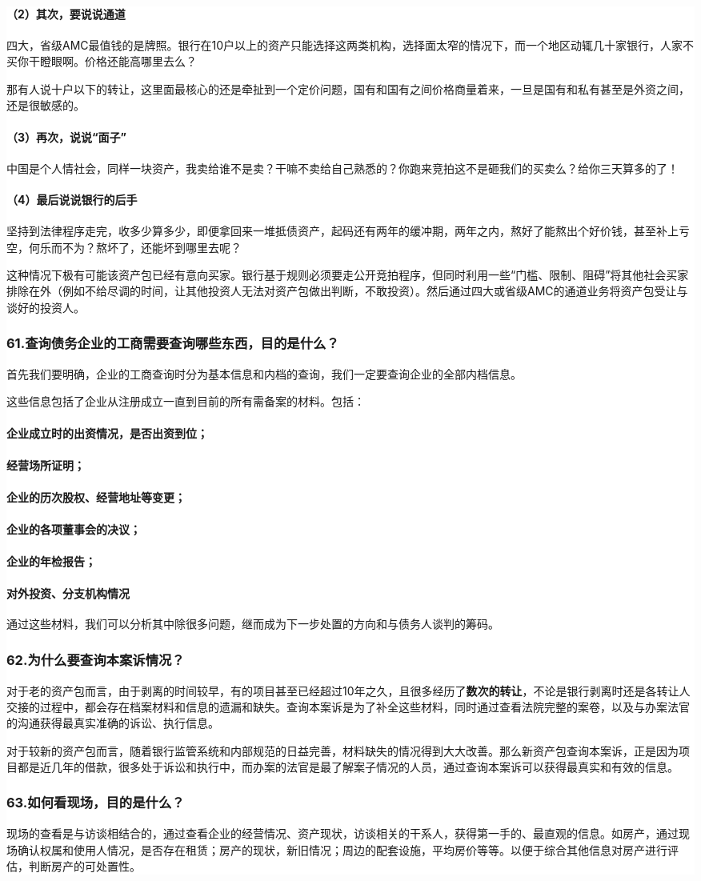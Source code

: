#### （2）其次，要说说通道

四大，省级AMC最值钱的是牌照。银行在10户以上的资产只能选择这两类机构，选择面太窄的情况下，而一个地区动辄几十家银行，人家不买你干瞪眼啊。价格还能高哪里去么？

那有人说十户以下的转让，这里面最核心的还是牵扯到一个定价问题，国有和国有之间价格商量着来，一旦是国有和私有甚至是外资之间，还是很敏感的。

#### （3）再次，说说“面子”

中国是个人情社会，同样一块资产，我卖给谁不是卖？干嘛不卖给自己熟悉的？你跑来竞拍这不是砸我们的买卖么？给你三天算多的了！

#### （4）最后说说银行的后手

坚持到法律程序走完，收多少算多少，即便拿回来一堆抵债资产，起码还有两年的缓冲期，两年之内，熬好了能熬出个好价钱，甚至补上亏空，何乐而不为？熬坏了，还能坏到哪里去呢？

这种情况下极有可能该资产包已经有意向买家。银行基于规则必须要走公开竞拍程序，但同时利用一些“门槛、限制、阻碍”将其他社会买家排除在外（例如不给尽调的时间，让其他投资人无法对资产包做出判断，不敢投资）。然后通过四大或省级AMC的通道业务将资产包受让与谈好的投资人。





### 61.查询债务企业的工商需要查询哪些东西，目的是什么？

首先我们要明确，企业的工商查询时分为基本信息和内档的查询，我们一定要查询企业的全部内档信息。

这些信息包括了企业从注册成立一直到目前的所有需备案的材料。包括：

#### 企业成立时的出资情况，是否出资到位；

#### 经营场所证明；

#### 企业的历次股权、经营地址等变更；

#### 企业的各项董事会的决议；

#### 企业的年检报告；

#### 对外投资、分支机构情况

通过这些材料，我们可以分析其中除很多问题，继而成为下一步处置的方向和与债务人谈判的筹码。





### 62.为什么要查询本案诉情况？

对于老的资产包而言，由于剥离的时间较早，有的项目甚至已经超过10年之久，且很多经历了**数次的转让**，不论是银行剥离时还是各转让人交接的过程中，都会存在档案材料和信息的遗漏和缺失。查询本案诉是为了补全这些材料，同时通过查看法院完整的案卷，以及与办案法官的沟通获得最真实准确的诉讼、执行信息。

对于较新的资产包而言，随着银行监管系统和内部规范的日益完善，材料缺失的情况得到大大改善。那么新资产包查询本案诉，正是因为项目都是近几年的借款，很多处于诉讼和执行中，而办案的法官是最了解案子情况的人员，通过查询本案诉可以获得最真实和有效的信息。





### 63.如何看现场，目的是什么？

现场的查看是与访谈相结合的，通过查看企业的经营情况、资产现状，访谈相关的干系人，获得第一手的、最直观的信息。如房产，通过现场确认权属和使用人情况，是否存在租赁；房产的现状，新旧情况；周边的配套设施，平均房价等等。以便于综合其他信息对房产进行评估，判断房产的可处置性。
